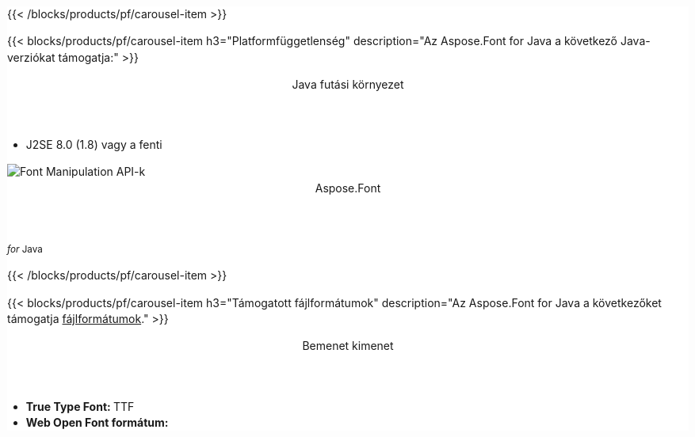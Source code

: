 </div>

{{< /blocks/products/pf/carousel-item >}}

{{< blocks/products/pf/carousel-item h3="Platformfüggetlenség" description="Az Aspose.Font for Java a következő Java-verziókat támogatja:" >}}
<div class="diagram1 d1-java">
 <div class="d1-row">
  <div class="d1-col d1-left">
   
  </div>
  
  <div class="d1-col d1-right">
   <header>
    <i class="fa fa-cubes">
    </i>
    Java futási környezet
   </header>
   <ul>
    <li>
     J2SE 8.0 (1.8) vagy a fenti
    </li>
   </ul>
  </div>
  
 </div>
 
 <div class="d1-logo">
  <img width="70" height="75" alt="Font Manipulation API-k" src="https://www.aspose.cloud/templates/aspose/img/products/font/aspose_font-for-java.svg"/>
  <header>
   Aspose.Font
  </header>
  <footer>
   <small>
    <em>
     for
    </em>
    Java
   </small>
  </footer>
 </div>
 
</div>

{{< /blocks/products/pf/carousel-item >}}

{{< blocks/products/pf/carousel-item h3="Támogatott fájlformátumok" description="Az Aspose.Font for Java a következőket támogatja [fájlformátumok](https://docs.aspose.com/font/java/supported-file-formats/)." >}}
<div class="diagram1 d2 d1-java">
 <div class="d1-row">
  <div class="d1-col d1-left">
   <header>
    <i class="fa fa-arrows-v">
    </i>
    Bemenet kimenet
   </header>
   <ul>
    <li>
      <strong>
      True Type Font:
      </strong>
      TTF
    </li>
    <li>
      <strong>
      Web Open Font formátum: